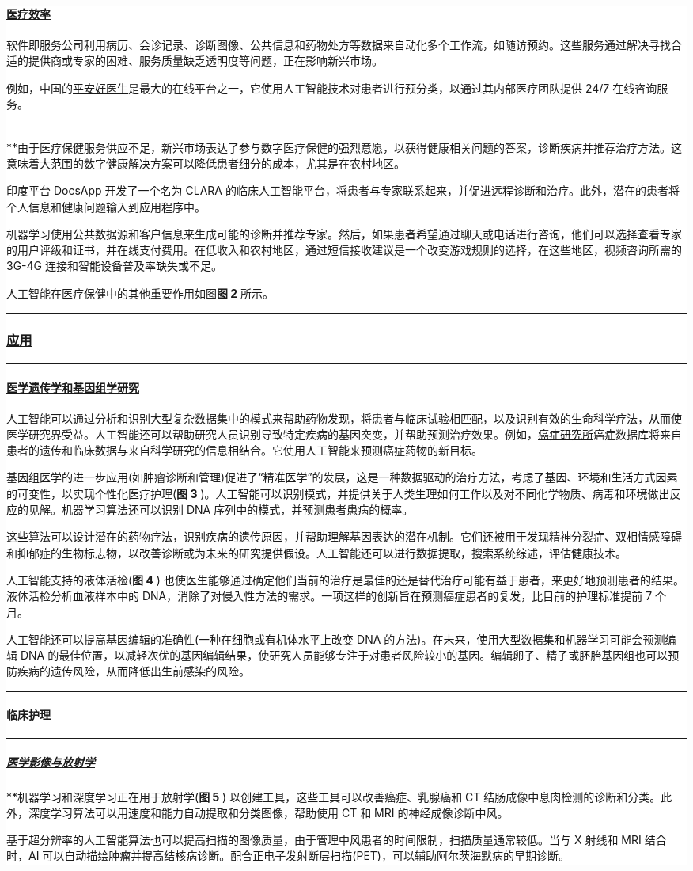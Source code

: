 #### [**医疗效率**](#TOC)

软件即服务公司利用病历、会诊记录、诊断图像、公共信息和药物处方等数据来自动化多个工作流，如随访预约。这些服务通过解决寻找合适的提供商或专家的困难、服务质量缺乏透明度等问题，正在影响新兴市场。

例如，中国的[平安好医生](https://www.pagd.net/allPage/aboutUs/47?lang=EN_US)是最大的在线平台之一，它使用人工智能技术对患者进行预分类，以通过其内部医疗团队提供 24/7 在线咨询服务。

* * *

#### [](#TOC)

 **由于医疗保健服务供应不足，新兴市场表达了参与数字医疗保健的强烈意愿，以获得健康相关问题的答案，诊断疾病并推荐治疗方法。这意味着大范围的数字健康解决方案可以降低患者细分的成本，尤其是在农村地区。

印度平台 [DocsApp](https://www.docsapp.in/) 开发了一个名为 [CLARA](https://medium.com/docsapp-product-and-technology/docsapp-ai-how-we-use-data-science-for-improving-consultation-quality-and-doctor-productivity-da8c01f40e9) 的临床人工智能平台，将患者与专家联系起来，并促进远程诊断和治疗。此外，潜在的患者将个人信息和健康问题输入到应用程序中。

机器学习使用公共数据源和客户信息来生成可能的诊断并推荐专家。然后，如果患者希望通过聊天或电话进行咨询，他们可以选择查看专家的用户评级和证书，并在线支付费用。在低收入和农村地区，通过短信接收建议是一个改变游戏规则的选择，在这些地区，视频咨询所需的 3G-4G 连接和智能设备普及率缺失或不足。

人工智能在医疗保健中的其他重要作用如图**图 2** 所示。

* * *

### [**应用**](#TOC)

* * *

#### [**医学遗传学和基因组学研究**](#TOC)

人工智能可以通过分析和识别大型复杂数据集中的模式来帮助药物发现，将患者与临床试验相匹配，以及识别有效的生命科学疗法，从而使医学研究界受益。人工智能还可以帮助研究人员识别导致特定疾病的基因突变，并帮助预测治疗效果。例如，[癌症研究所](https://www.icr.ac.uk/)癌症数据库将来自患者的遗传和临床数据与来自科学研究的信息相结合。它使用人工智能来预测癌症药物的新目标。

基因组医学的进一步应用(如肿瘤诊断和管理)促进了“精准医学”的发展，这是一种数据驱动的治疗方法，考虑了基因、环境和生活方式因素的可变性，以实现个性化医疗护理(**图 3** )。人工智能可以识别模式，并提供关于人类生理如何工作以及对不同化学物质、病毒和环境做出反应的见解。机器学习算法还可以识别 DNA 序列中的模式，并预测患者患病的概率。

这些算法可以设计潜在的药物疗法，识别疾病的遗传原因，并帮助理解基因表达的潜在机制。它们还被用于发现精神分裂症、双相情感障碍和抑郁症的生物标志物，以改善诊断或为未来的研究提供假设。人工智能还可以进行数据提取，搜索系统综述，评估健康技术。

人工智能支持的液体活检(**图 4** ) 也使医生能够通过确定他们当前的治疗是最佳的还是替代治疗可能有益于患者，来更好地预测患者的结果。液体活检分析血液样本中的 DNA，消除了对侵入性方法的需求。一项这样的创新旨在预测癌症患者的复发，比目前的护理标准提前 7 个月。

人工智能还可以提高基因编辑的准确性(一种在细胞或有机体水平上改变 DNA 的方法)。在未来，使用大型数据集和机器学习可能会预测编辑 DNA 的最佳位置，以减轻次优的基因编辑结果，使研究人员能够专注于对患者风险较小的基因。编辑卵子、精子或胚胎基因组也可以预防疾病的遗传风险，从而降低出生前感染的风险。

* * *

#### [](#TOC)**临床护理**

 *** * *

##### [**医学影像与放射学**](#TOC)

 **机器学习和深度学习正在用于放射学(**图 5** ) 以创建工具，这些工具可以改善癌症、乳腺癌和 CT 结肠成像中息肉检测的诊断和分类。此外，深度学习算法可以用速度和能力自动提取和分类图像，帮助使用 CT 和 MRI 的神经成像诊断中风。

基于超分辨率的人工智能算法也可以提高扫描的图像质量，由于管理中风患者的时间限制，扫描质量通常较低。当与 X 射线和 MRI 结合时，AI 可以自动描绘肿瘤并提高结核病诊断。配合正电子发射断层扫描(PET)，可以辅助阿尔茨海默病的早期诊断。
